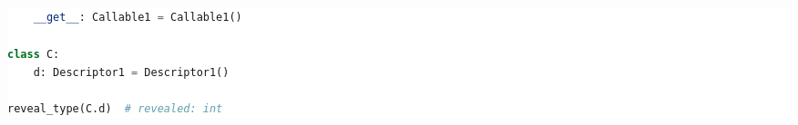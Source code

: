 ```py
    __get__: Callable1 = Callable1()

class C:
    d: Descriptor1 = Descriptor1()

reveal_type(C.d)  # revealed: int
```

[descriptors]: https://docs.python.org/3/howto/descriptor.html
[precedence chain]: https://github.com/python/cpython/blob/3.13/Objects/typeobject.c#L5393-L5481
[simple example]: https://docs.python.org/3/howto/descriptor.html#simple-example-a-descriptor-that-returns-a-constant
